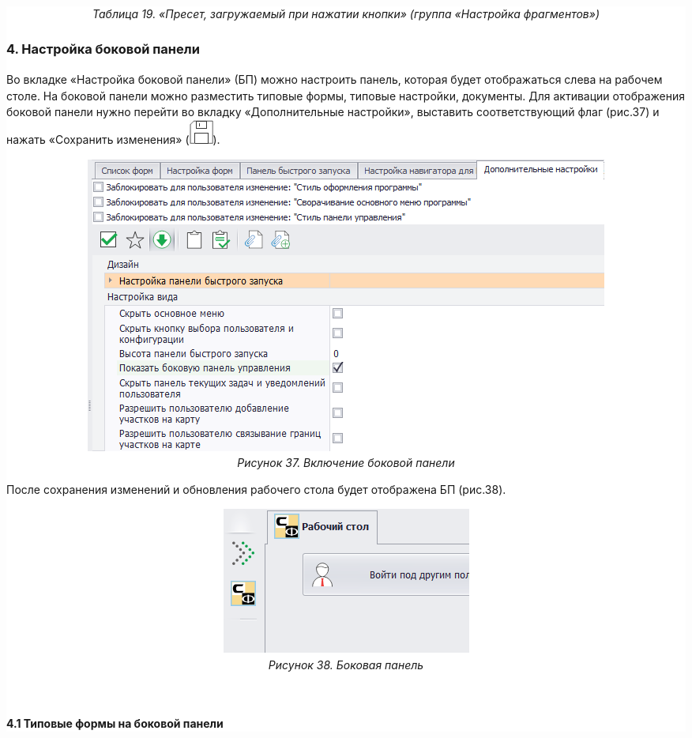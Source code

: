 <p align="center"><i>Таблица 19. «Пресет, загружаемый при нажатии кнопки» (группа «Настройка фрагментов»)</i></p>

### 4. Настройка боковой панели

Во вкладке «Настройка боковой панели» (БП) можно настроить панель, которая будет отображаться слева на рабочем столе. На боковой панели можно разместить типовые формы, типовые настройки, документы. Для активации отображения боковой панели нужно перейти во вкладку «Дополнительные настройки», выставить соответствующий флаг (рис.37) и нажать «Сохранить изменения» (![](images/buttons/button_01.png)).

<p align="center">
<img src="images/06_profiles_39.png"><br>
<i>Рисунок 37. Включение боковой панели</i>
</p>

После сохранения изменений и обновления рабочего стола будет отображена БП (рис.38).

<p align="center">
<img src="images/06_profiles_40.png"><br>
<i>Рисунок 38. Боковая панель</i>
</p>

<br>

#### 4.1 Типовые формы на боковой панели
